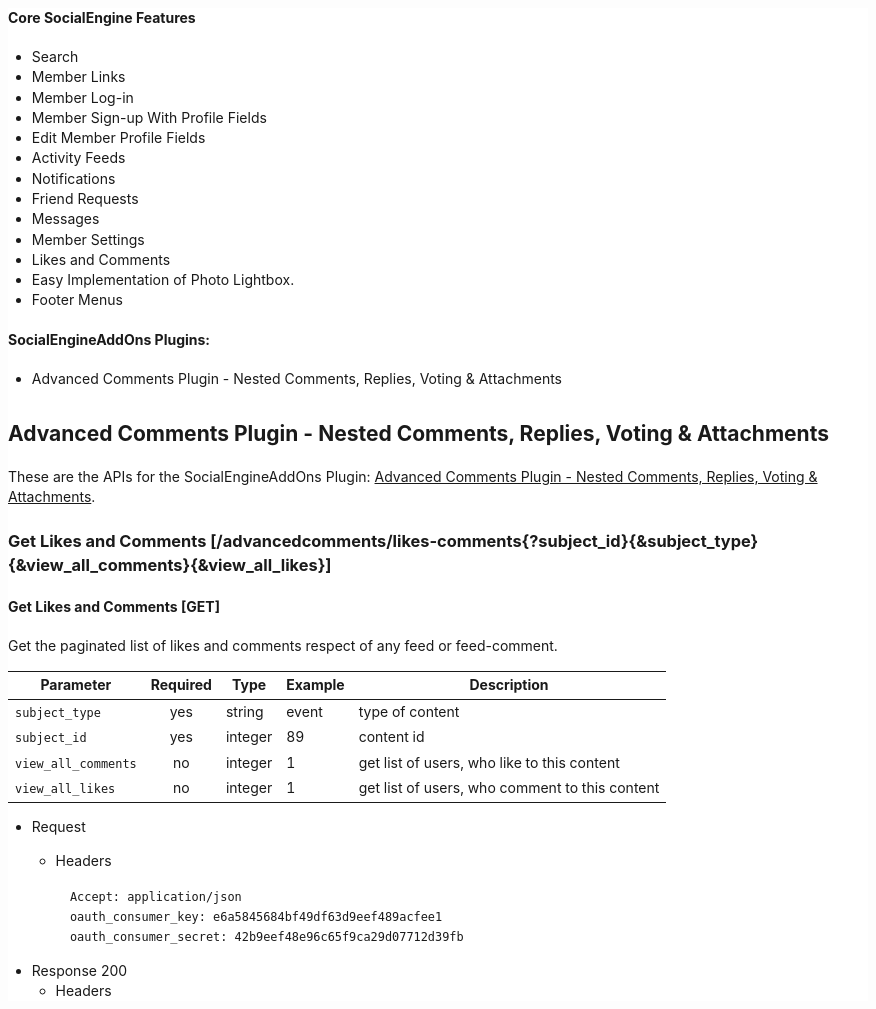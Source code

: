 #### Core SocialEngine Features
* Search
* Member Links
* Member Log-in
* Member Sign-up With Profile Fields
* Edit Member Profile Fields
* Activity Feeds
* Notifications
* Friend Requests
* Messages
* Member Settings
* Likes and Comments
* Easy Implementation of Photo Lightbox.
* Footer Menus

#### SocialEngineAddOns Plugins:
* Advanced Comments Plugin - Nested Comments, Replies, Voting & Attachments



## Advanced Comments Plugin - Nested Comments, Replies, Voting & Attachments

These are the APIs for the SocialEngineAddOns Plugin: [Advanced Comments Plugin - Nested Comments, Replies, Voting & Attachments](http://www.socialengineaddons.com/socialengine-advanced-activity-feeds-wall-plugin).


### Get Likes and Comments [/advancedcomments/likes-comments{?subject_id}{&subject_type}{&view_all_comments}{&view_all_likes}]
#### Get Likes and Comments [GET]
Get the paginated list of likes and comments respect of any feed or feed-comment.

| Parameter   | Required | Type   | Example          | Description                                                | 
| ----------- | :------: | ------ | ---------------- | ---------------------------------------------------------- |
| `subject_type`     | yes      | string | event | type of content
| `subject_id`     | yes      | integer | 89 | content id
| `view_all_comments`     | no      | integer | 1 | get list of users, who like to this content
| `view_all_likes`     | no      | integer | 1 | get list of users, who comment to this content

+ Request
    + Headers

            Accept: application/json
            oauth_consumer_key: e6a5845684bf49df63d9eef489acfee1
            oauth_consumer_secret: 42b9eef48e96c65f9ca29d07712d39fb

+ Response 200
    + Headers
